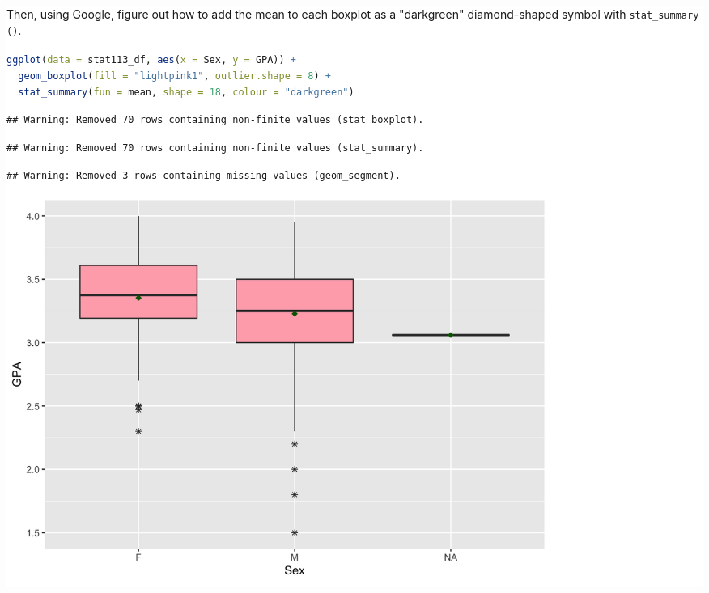 Then, using Google, figure out how to add the mean to each boxplot as a "darkgreen" diamond-shaped symbol with `stat_summary()`.


```r
ggplot(data = stat113_df, aes(x = Sex, y = GPA)) +
  geom_boxplot(fill = "lightpink1", outlier.shape = 8) +
  stat_summary(fun = mean, shape = 18, colour = "darkgreen")
```

```
## Warning: Removed 70 rows containing non-finite values (stat_boxplot).
```

```
## Warning: Removed 70 rows containing non-finite values (stat_summary).
```

```
## Warning: Removed 3 rows containing missing values (geom_segment).
```

<img src="02-ggplot2_files/figure-html/unnamed-chunk-42-1.png" width="672" />

